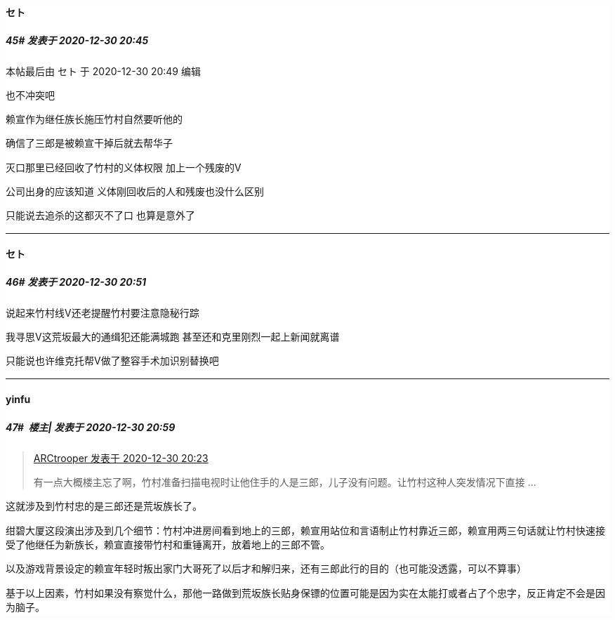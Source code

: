 ####  セト  
##### 45#       发表于 2020-12-30 20:45



 本帖最后由 セト 于 2020-12-30 20:49 编辑 

也不冲突吧

赖宣作为继任族长施压竹村自然要听他的

确信了三郎是被赖宣干掉后就去帮华子


灭口那里已经回收了竹村的义体权限 加上一个残废的V

公司出身的应该知道 义体刚回收后的人和残废也没什么区别

只能说去追杀的这都灭不了口 也算是意外了








*****

####  セト  
##### 46#       发表于 2020-12-30 20:51




说起来竹村线V还老提醒竹村要注意隐秘行踪


我寻思V这荒坂最大的通缉犯还能满城跑 甚至还和克里刚烈一起上新闻就离谱

只能说也许维克托帮V做了整容手术加识别替换吧







*****

####  yinfu  
##### 47#         楼主| 发表于 2020-12-30 20:59



<blockquote><a href="httphttps://bbs.saraba1st.com/2b/forum.php?mod=redirect&amp;goto=findpost&amp;pid=49891963&amp;ptid=1980363" target="_blank">ARCtrooper 发表于 2020-12-30 20:23</a>

有一点大概楼主忘了啊，竹村准备扫描电视时让他住手的人是三郎，儿子没有问题。让竹村这种人突发情况下直接 ...</blockquote>
这就涉及到竹村忠的是三郎还是荒坂族长了。

绀碧大厦这段演出涉及到几个细节：竹村冲进房间看到地上的三郎，赖宣用站位和言语制止竹村靠近三郎，赖宣用两三句话就让竹村快速接受了他继任为新族长，赖宣直接带竹村和重锤离开，放着地上的三郎不管。

以及游戏背景设定的赖宣年轻时叛出家门大哥死了以后才和解归来，还有三郎此行的目的（也可能没透露，可以不算事）

基于以上因素，竹村如果没有察觉什么，那他一路做到荒坂族长贴身保镖的位置可能是因为实在太能打或者占了个忠字，反正肯定不会是因为脑子。
